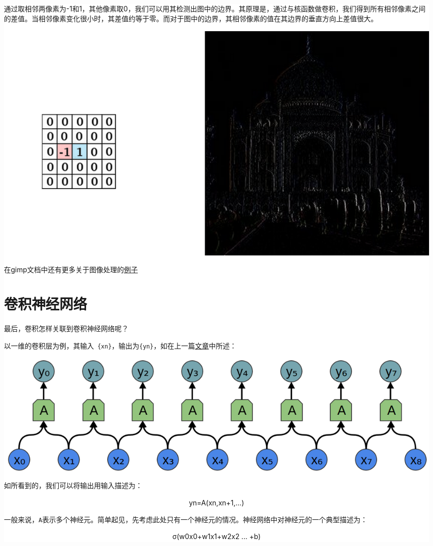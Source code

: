 通过取相邻两像素为-1和1，其他像素取0，我们可以用其检测出图中的边界。其原理是，通过与核函数做卷积，我们得到所有相邻像素之间的差值。当相邻像素变化很小时，其差值约等于零。而对于图中的边界，其相邻像素的值在其边界的垂直方向上差值很大。

![](/image/understanding_convolutions/Gimp-Edge.png)

在gimp文档中还有更多关于图像处理的[例子][example]

<h1>卷积神经网络</h1>

最后，卷积怎样关联到卷积神经网络呢？

以一维的卷积层为例，其输入` {xn}`，输出为`{yn}`，如在上一篇[文章][eassay]中所述：

![](/image/understanding_convolutions/Conv-9-Conv2-XY.png)

如所看到的，我们可以将输出用输入描述为：
<center>yn=A(xn,xn+1,...)</center>

一般来说，`A`表示多个神经元。简单起见，先考虑此处只有一个神经元的情况。神经网络中对神经元的一个典型描述为：
<center>σ(w0x0+w1x1+w2x2 ... +b)</center>


[understanding-convolutions]: http://colah.github.io/posts/2014-07-Understanding-Convolutions/
[example]: https://docs.gimp.org/en/plug-in-convmatrix.html
[eassay]: http://colah.github.io/posts/2014-07-Conv-Nets-Modular/